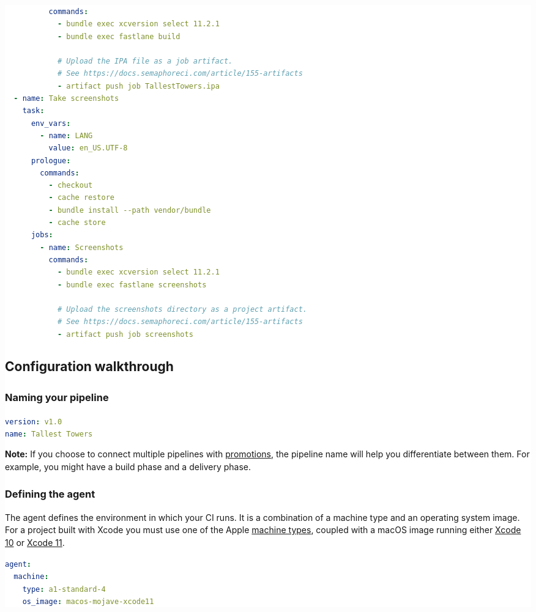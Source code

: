 ``` yaml
          commands:
            - bundle exec xcversion select 11.2.1
            - bundle exec fastlane build

            # Upload the IPA file as a job artifact.
            # See https://docs.semaphoreci.com/article/155-artifacts
            - artifact push job TallestTowers.ipa
  - name: Take screenshots
    task:
      env_vars:
        - name: LANG
          value: en_US.UTF-8
      prologue:
        commands:
          - checkout
          - cache restore
          - bundle install --path vendor/bundle
          - cache store
      jobs:
        - name: Screenshots
          commands:
            - bundle exec xcversion select 11.2.1
            - bundle exec fastlane screenshots

            # Upload the screenshots directory as a project artifact.
            # See https://docs.semaphoreci.com/article/155-artifacts
            - artifact push job screenshots
```

## Configuration walkthrough

### Naming your pipeline

``` yaml
version: v1.0
name: Tallest Towers
```

**Note:** If you choose to connect multiple pipelines with
[promotions][promotions], the pipeline name will help you differentiate between
them. For example, you might have a build phase and a delivery phase.

### Defining the agent

The agent defines the environment in which your CI runs. It is a combination of
a machine type and an operating system image. For a project built with Xcode you
must use one of the Apple [machine types][machine-types], coupled with a macOS
image running either [Xcode 10][macos-mojave-xcode10] or
[Xcode 11][macos-mojave-xcode11].

``` yaml
agent:
  machine:
    type: a1-standard-4
    os_image: macos-mojave-xcode11
```


[macos-mojave-xcode10]: https://docs.semaphoreci.com/article/161-macos-mojave-xcode-10-image
[macos-mojave-xcode11]: https://docs.semaphoreci.com/article/162-macos-mojave-xcode-11-image
[machine-types]: https://docs.semaphoreci.com/article/20-machine-types
[example-project]: https://github.com/semaphoreci-demos/semaphore-demo-ios-swift-xcode
[example-project-readme]: https://github.com/semaphoreci-demos/semaphore-demo-ios-swift-xcode/blob/master/README.md
[example-semaphore-yml]: https://github.com/semaphoreci-demos/semaphore-demo-ios-swift-xcode/blob/master/.semaphore/semaphore.yml
[concepts]: https://docs.semaphoreci.com/article/62-concepts
[checkout]: https://docs.semaphoreci.com/article/54-toolbox-reference#checkout
[cache-command]: https://docs.semaphoreci.com/article/54-toolbox-reference#cache
[fastlane]: https://fastlane.tools/
[fastlane-scan]: https://docs.fastlane.tools/actions/scan/
[fastlane-match]: https://docs.fastlane.tools/actions/match/
[fastlane-plugin]: https://github.com/semaphoreci/fastlane-plugin-semaphore
[fastlane-snapshot]: https://docs.fastlane.tools/actions/snapshot/
[encrypted-secrets]: https://docs.semaphoreci.com/article/66-environment-variables-and-secrets
[promotions]: https://docs.semaphoreci.com/article/67-deploying-with-promotions
[code-signing]: https://docs.semaphoreci.com/article/134-code-signing-for-ios-projects
[testflight]: https://docs.semaphoreci.com/article/137-testflight-ios-app-distribution
[hockeyapp]: https://docs.semaphoreci.com/article/138-hockeyapp-ios-app-distribution
[artifacts]: https://docs.semaphoreci.com/article/155-artifacts
[private-dependencies]: https://docs.semaphoreci.com/article/109-using-private-dependencies